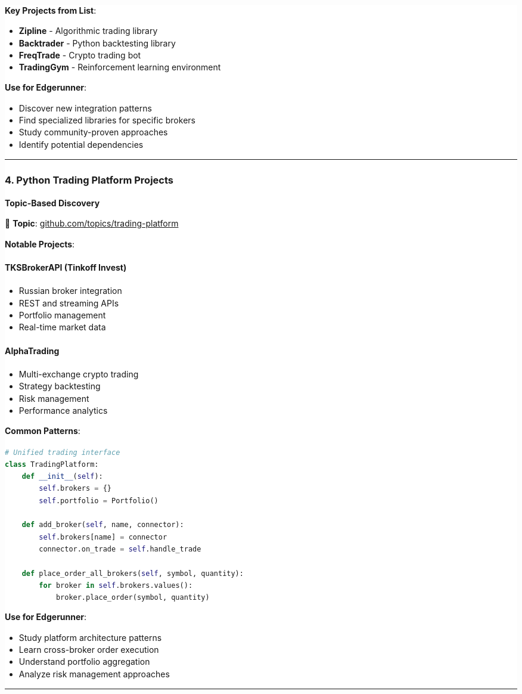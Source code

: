 **Key Projects from List**:
- **Zipline** - Algorithmic trading library
- **Backtrader** - Python backtesting library
- **FreqTrade** - Crypto trading bot
- **TradingGym** - Reinforcement learning environment

**Use for Edgerunner**:
- Discover new integration patterns
- Find specialized libraries for specific brokers
- Study community-proven approaches
- Identify potential dependencies

---

### 4. **Python Trading Platform Projects**
**Topic-Based Discovery**

🔗 **Topic**: [github.com/topics/trading-platform](https://github.com/topics/trading-platform?l=python&o=desc&s=updated)

**Notable Projects**:

#### **TKSBrokerAPI** (Tinkoff Invest)
- Russian broker integration
- REST and streaming APIs
- Portfolio management
- Real-time market data

#### **AlphaTrading**
- Multi-exchange crypto trading
- Strategy backtesting
- Risk management
- Performance analytics

**Common Patterns**:
```python
# Unified trading interface
class TradingPlatform:
    def __init__(self):
        self.brokers = {}
        self.portfolio = Portfolio()
    
    def add_broker(self, name, connector):
        self.brokers[name] = connector
        connector.on_trade = self.handle_trade
    
    def place_order_all_brokers(self, symbol, quantity):
        for broker in self.brokers.values():
            broker.place_order(symbol, quantity)
```

**Use for Edgerunner**:
- Study platform architecture patterns
- Learn cross-broker order execution
- Understand portfolio aggregation
- Analyze risk management approaches

---